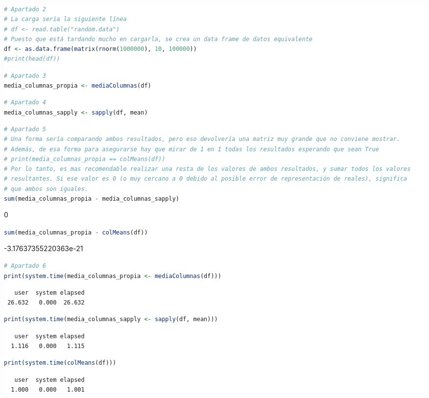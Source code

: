```R
# Apartado 2
# La carga sería la siguiente línea
# df <- read.table("random.data")
# Puesto que está tardando mucho en cargarla, se crea un data frame de datos equivalente
df <- as.data.frame(matrix(rnorm(1000000), 10, 100000))
#print(head(df))
```

```R
# Apartado 3
media_columnas_propia <- mediaColumnas(df)
```

```R
# Apartado 4
media_columnas_sapply <- sapply(df, mean)
```

```R
# Apartado 5
# Una forma sería comparando ambos resultados, pero eso devolvería una matriz muy grande que no conviene mostrar.
# Además, de esa forma para asegurarse hay que mirar de 1 en 1 todas los resultados esperando que sean True
# print(media_columnas_propia == colMeans(df))
# Por lo tanto, es mas recomendable realizar una resta de los valores de ambos resultados, y sumar todos los valores
# resultantes. Si ese valor es 0 (o muy cercano a 0 debido al posible error de representación de reales), significa
# que ambos son iguales.
sum(media_columnas_propia - media_columnas_sapply)
```


0



```R
sum(media_columnas_propia - colMeans(df))
```


-3.17637355220363e-21


```R
# Apartado 6
print(system.time(media_columnas_propia <- mediaColumnas(df)))
```

       user  system elapsed 
     26.632   0.000  26.632 



```R
print(system.time(media_columnas_sapply <- sapply(df, mean)))
```

       user  system elapsed 
      1.116   0.000   1.115 



```R
print(system.time(colMeans(df)))
```

       user  system elapsed 
      1.000   0.000   1.001 

